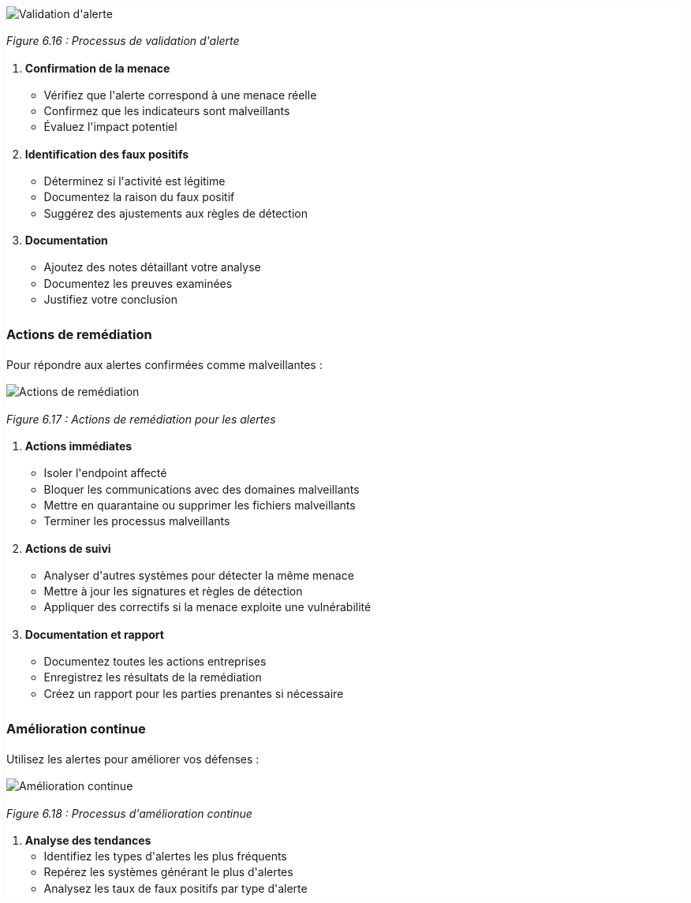 ![Validation d'alerte](/home/ubuntu/cortex_xdr_manuel/images/alert_validation.png)

*Figure 6.16 : Processus de validation d'alerte*

1. **Confirmation de la menace**
   - Vérifiez que l'alerte correspond à une menace réelle
   - Confirmez que les indicateurs sont malveillants
   - Évaluez l'impact potentiel

2. **Identification des faux positifs**
   - Déterminez si l'activité est légitime
   - Documentez la raison du faux positif
   - Suggérez des ajustements aux règles de détection

3. **Documentation**
   - Ajoutez des notes détaillant votre analyse
   - Documentez les preuves examinées
   - Justifiez votre conclusion

### Actions de remédiation

Pour répondre aux alertes confirmées comme malveillantes :

![Actions de remédiation](/home/ubuntu/cortex_xdr_manuel/images/alert_remediation.png)

*Figure 6.17 : Actions de remédiation pour les alertes*

1. **Actions immédiates**
   - Isoler l'endpoint affecté
   - Bloquer les communications avec des domaines malveillants
   - Mettre en quarantaine ou supprimer les fichiers malveillants
   - Terminer les processus malveillants

2. **Actions de suivi**
   - Analyser d'autres systèmes pour détecter la même menace
   - Mettre à jour les signatures et règles de détection
   - Appliquer des correctifs si la menace exploite une vulnérabilité

3. **Documentation et rapport**
   - Documentez toutes les actions entreprises
   - Enregistrez les résultats de la remédiation
   - Créez un rapport pour les parties prenantes si nécessaire

### Amélioration continue

Utilisez les alertes pour améliorer vos défenses :

![Amélioration continue](/home/ubuntu/cortex_xdr_manuel/images/continuous_improvement.png)

*Figure 6.18 : Processus d'amélioration continue*

1. **Analyse des tendances**
   - Identifiez les types d'alertes les plus fréquents
   - Repérez les systèmes générant le plus d'alertes
   - Analysez les taux de faux positifs par type d'alerte

